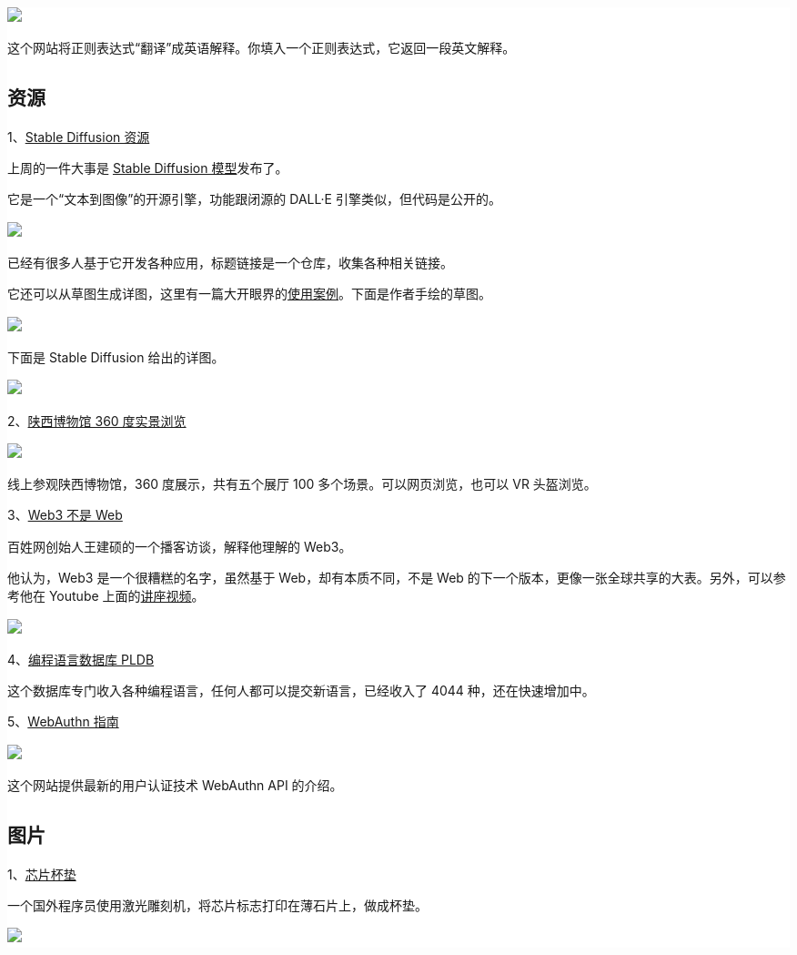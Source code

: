 ![](https://cdn.beekka.com/blogimg/asset/202207/bg2022071012.webp)

这个网站将正则表达式“翻译”成英语解释。你填入一个正则表达式，它返回一段英文解释。

## 资源

1、[Stable Diffusion 资源](https://github.com/Maks-s/sd-akashic)

上周的一件大事是 [Stable Diffusion 模型](https://github.com/CompVis/stable-diffusion)发布了。

它是一个“文本到图像”的开源引擎，功能跟闭源的 DALL·E 引擎类似，但代码是公开的。

![](https://cdn.beekka.com/blogimg/asset/202209/bg2022090110.webp)

已经有很多人基于它开发各种应用，标题链接是一个仓库，收集各种相关链接。

它还可以从草图生成详图，这里有一篇大开眼界的[使用案例](https://andys.page/posts/how-to-draw/)。下面是作者手绘的草图。

![](https://cdn.beekka.com/blogimg/asset/202208/bg2022083101.webp)

下面是 Stable Diffusion 给出的详图。

![](https://cdn.beekka.com/blogimg/asset/202208/bg2022083102.webp)

2、[陕西博物馆 360 度实景浏览](https://720yun.com/vr/3e22dasfmlw)

![](https://cdn.beekka.com/blogimg/asset/202208/bg2022082515.webp)

线上参观陕西博物馆，360 度展示，共有五个展厅 100 多个场景。可以网页浏览，也可以 VR 头盔浏览。

3、[Web3 不是 Web](https://www.xiaoyuzhoufm.com/episode/62d93b1cfa15142e17251e05)

百姓网创始人王建硕的一个播客访谈，解释他理解的 Web3。

他认为，Web3 是一个很糟糕的名字，虽然基于 Web，却有本质不同，不是 Web 的下一个版本，更像一张全球共享的大表。另外，可以参考他在 Youtube 上面的[讲座视频](https://www.youtube.com/watch?v=1QKbm3Sv2Uw)。

![](https://cdn.beekka.com/blogimg/asset/202209/bg2022090109.webp)

4、[编程语言数据库 PLDB](https://pldb.com/docs/columns.html)

这个数据库专门收入各种编程语言，任何人都可以提交新语言，已经收入了 4044 种，还在快速增加中。

5、[WebAuthn 指南](https://webauthn.guide/)

![](https://cdn.beekka.com/blogimg/asset/202206/bg2022062405.webp)

这个网站提供最新的用户认证技术 WebAuthn API 的介绍。

## 图片

1、[芯片杯垫](https://www.evilgeniuslabs.org/macrochips)

一个国外程序员使用激光雕刻机，将芯片标志打印在薄石片上，做成杯垫。

![](https://cdn.beekka.com/blogimg/asset/202201/bg2022011002.webp)
